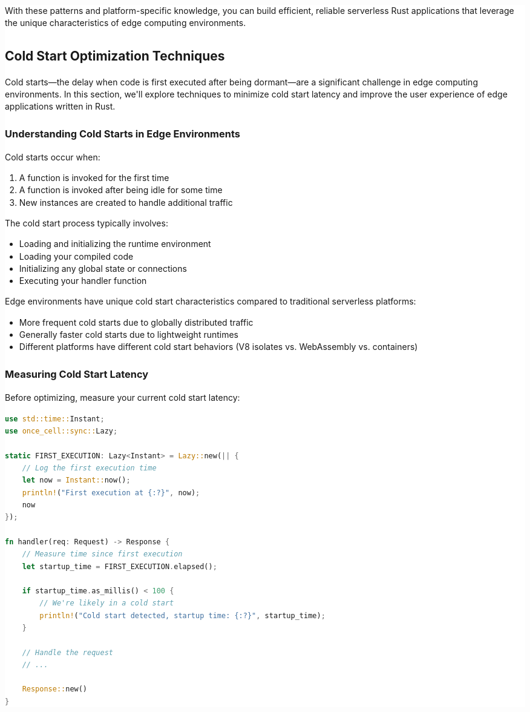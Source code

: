 With these patterns and platform-specific knowledge, you can build efficient, reliable serverless Rust applications that leverage the unique characteristics of edge computing environments.

## Cold Start Optimization Techniques

Cold starts—the delay when code is first executed after being dormant—are a significant challenge in edge computing environments. In this section, we'll explore techniques to minimize cold start latency and improve the user experience of edge applications written in Rust.

### Understanding Cold Starts in Edge Environments

Cold starts occur when:

1. A function is invoked for the first time
2. A function is invoked after being idle for some time
3. New instances are created to handle additional traffic

The cold start process typically involves:

- Loading and initializing the runtime environment
- Loading your compiled code
- Initializing any global state or connections
- Executing your handler function

Edge environments have unique cold start characteristics compared to traditional serverless platforms:

- More frequent cold starts due to globally distributed traffic
- Generally faster cold starts due to lightweight runtimes
- Different platforms have different cold start behaviors (V8 isolates vs. WebAssembly vs. containers)

### Measuring Cold Start Latency

Before optimizing, measure your current cold start latency:

```rust
use std::time::Instant;
use once_cell::sync::Lazy;

static FIRST_EXECUTION: Lazy<Instant> = Lazy::new(|| {
    // Log the first execution time
    let now = Instant::now();
    println!("First execution at {:?}", now);
    now
});

fn handler(req: Request) -> Response {
    // Measure time since first execution
    let startup_time = FIRST_EXECUTION.elapsed();

    if startup_time.as_millis() < 100 {
        // We're likely in a cold start
        println!("Cold start detected, startup time: {:?}", startup_time);
    }

    // Handle the request
    // ...

    Response::new()
}
```
